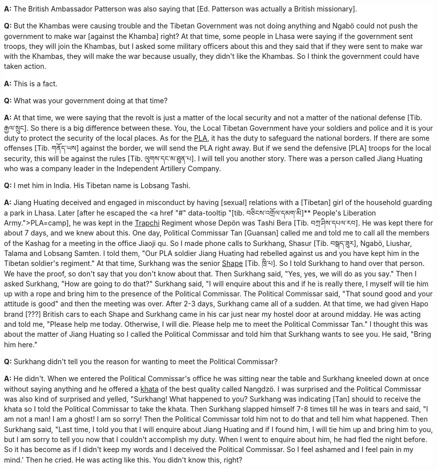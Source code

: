 **A:** The British Ambassador Patterson was also saying that [Ed. Patterson was actually a British missionary].   

**Q:** But the Khambas were causing trouble and the Tibetan Government was not doing anything and Ngabö could not push the government to make war [against the Khamba] right? At that time, some people in Lhasa were saying if the government sent troops, they will join the Khambas, but I asked some military officers about this and they said that if they were sent to make war with the Khambas, they will make the war because usually, they didn't like the Khambas. So I think the government could have taken action.   

**A:** This is a fact.   

**Q:** What was your government doing at that time?   

**A:** At that time, we were saying that the revolt is just a matter of the local security and not a matter of the national defense [Tib. རྒྱལ་སྲུང]. So there is a big difference between these. You, the Local Tibetan Government have your soldiers and police and it is your duty to protect the security of the local places. As for the <a href="#" data-tooltip="[tib. བཅིངས་འགྲོལ་དམག་མི]** People&#x27;s Liberation Army.">PLA</a>, it has the duty to safeguard the national borders. If there are some offenses [Tib. གནོད་ཡས] against the border, we will send the PLA right away. But if we send the defensive [PLA] troops for the local security, this will be against the rules [Tib. ལུགས་དང་མ་ཐུན་པ]. I will tell you another story. There was a person called Jiang Huating who was a company leader in the Independent Artillery Company.   

**Q:** I met him in India. His Tibetan name is Lobsang Tashi.   

**A:** Jiang Huating deceived and engaged in misconduct by having [sexual] relations with a [Tibetan] girl of the household guarding a park in Lhasa. Later [after he escaped the <a href "#" data-tooltip "[tib. བཅིངས་འགྲོལ་དམག་མི]** People&#x27;s Liberation Army.">PLA</a>=camp], he was kept in the <a href="#" data-tooltip="[tib. གྲྭ་བཞི]** 1. An area below Sera Monastery. 2. The location of the Tibetan Armory-Mint Office and the regimental headquarters of the Khadang Regiment, which was also called the Trapchi Regiment.">Trapchi</a> Regiment whose Depön was Tashi Bera [Tib. བཀྲ་ཤིས་དཔལ་རབ]. He was kept there for about 7 days, and we knew about this. One day, Political Commissar Tan [Guansan] called me and told me to call all the members of the Kashag for a meeting in the office Jiaoji qu. So I made phone calls to Surkhang, Shasur [Tib. བསྒད་ཟུར], Ngabö, Liushar, Talama and Lobsang Samten. I told them, "Our PLA soldier Jiang Huating had rebelled against us and you have kept him in the Tibetan soldier's regiment." At that time, Surkhang was the senior <a href="#" data-tooltip="[tib. ཞབས་པད]** One of the heads of the Kashag [bka&#x27; shag] or Council of Ministers. There were usually 4 Shape or Kalön, although in the 1950s the number increased at various times to 6 or 7. The ministers made decisions collectively and had no fixed term of office.">Shape</a> [Tib. ཁྲི་པ]. So I told Surkhang to hand over that person. We have the proof, so don't say that you don't know about that. Then Surkhang said, "Yes, yes, we will do as you say." Then I asked Surkhang, "How are going to do that?" Surkhang said, "I will enquire about this and if he is really there, I myself will tie him up with a rope and bring him to the presence of the Political Commissar. The Political Commissar said, "That sound good and your attitude is good" and then the meeting was over. After 2-3 days, Surkhang came all of a sudden. At that time, we had given Hapo brand [???] British cars to each Shape and Surkhang came in his car just near my hostel door at around midday. He was acting and told me, "Please help me today. Otherwise, I will die. Please help me to meet the Political Commissar Tan." I thought this was about the matter of Jiang Huating so I called the Political Commissar and told him that Surkhang wants to see you. He said, "Bring him here."   

**Q:** Surkhang didn't tell you the reason for wanting to meet the Political Commissar?   

**A:** He didn't. When we entered the Political Commissar's office he was sitting near the table and Surkhang kneeled down at once without saying anything and he offered a <a href="#" data-tooltip="[tib. ཁ་བཏགས]** A Tibetan ceremonial scarf given to lamas, visitors, etc.">khata</a> of the best quality called Nangdzö. I was surprised and the Political Commissar was also kind of surprised and yelled, "Surkhang! What happened to you? Surkhang was indicating [Tan] should to receive the khata so I told the Political Commissar to take the khata. Then Surkhang slapped himself 7-8 times till he was in tears and said, "I am not a man! I am a ghost! I am so sorry! Then the Political Commissar told him not to do that and tell him what happened. Then Surkhang said, "Last time, I told you that I will enquire about Jiang Huating and if I found him, I will tie him up and bring him to you, but I am sorry to tell you now that I couldn't accomplish my duty. When I went to enquire about him, he had fled the night before. So it has become as if I didn't keep my words and I deceived the Political Commissar. So I feel ashamed and I feel pain in my mind.' Then he cried. He was acting like this. You didn't know this, right?   

